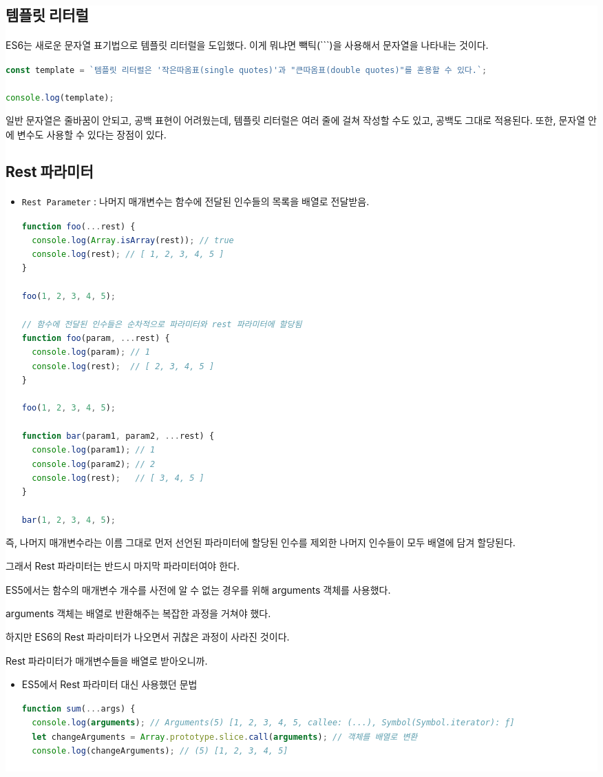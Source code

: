 ## 템플릿 리터럴

ES6는 새로운 문자열 표기법으로 템플릿 리터럴을 도입했다. 이게 뭐냐면 빽틱(```)을 사용해서 문자열을 나타내는 것이다.

```jsx
const template = `템플릿 리터럴은 '작은따옴표(single quotes)'과 "큰따옴표(double quotes)"를 혼용할 수 있다.`;

console.log(template);
```

일반 문자열은 줄바꿈이 안되고, 공백 표현이 어려웠는데, 템플릿 리터럴은 여러 줄에 걸쳐 작성할 수도 있고, 공백도 그대로 적용된다. 또한, 문자열 안에 변수도 사용할 수 있다는 장점이 있다.

## Rest 파라미터

- `Rest Parameter` : 나머지 매개변수는 함수에 전달된 인수들의 목록을 배열로 전달받음.
    
    ```jsx
    function foo(...rest) {
      console.log(Array.isArray(rest)); // true
      console.log(rest); // [ 1, 2, 3, 4, 5 ]
    }
    
    foo(1, 2, 3, 4, 5);
    
    // 함수에 전달된 인수들은 순차적으로 파라미터와 rest 파라미터에 할당됨
    function foo(param, ...rest) {
      console.log(param); // 1
      console.log(rest);  // [ 2, 3, 4, 5 ]
    }
    
    foo(1, 2, 3, 4, 5);
    
    function bar(param1, param2, ...rest) {
      console.log(param1); // 1
      console.log(param2); // 2
      console.log(rest);   // [ 3, 4, 5 ]
    }
    
    bar(1, 2, 3, 4, 5);
    ```
    

즉, 나머지 매개변수라는 이름 그대로 먼저 선언된 파라미터에 할당된 인수를 제외한 나머지 인수들이 모두 배열에 담겨 할당된다.

그래서 Rest 파라미터는 반드시 마지막 파라미터여야 한다.

ES5에서는 함수의 매개변수 개수를 사전에 알 수 없는 경우를 위해 arguments 객체를 사용했다.

arguments 객체는 배열로 반환해주는 복잡한 과정을 거쳐야 했다.

하지만 ES6의 Rest 파라미터가 나오면서 귀찮은 과정이 사라진 것이다.

Rest 파라미터가 매개변수들을 배열로 받아오니까.

- ES5에서 Rest 파라미터 대신 사용했던 문법
    
    ```jsx
    function sum(...args) {
      console.log(arguments); // Arguments(5) [1, 2, 3, 4, 5, callee: (...), Symbol(Symbol.iterator): ƒ]
      let changeArguments = Array.prototype.slice.call(arguments); // 객체를 배열로 변환
      console.log(changeArguments); // (5) [1, 2, 3, 4, 5]
      